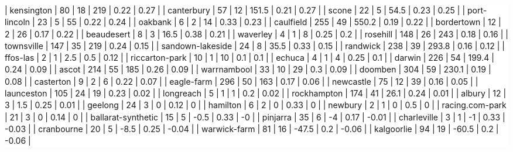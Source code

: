 | kensington                 |     80 |     18 |    219   | 0.22 |  0.27 |
| canterbury                 |     57 |     12 |    151.5 | 0.21 |  0.27 |
| scone                      |     22 |      5 |     54.5 | 0.23 |  0.25 |
| port-lincoln               |     23 |      5 |     55   | 0.22 |  0.24 |
| oakbank                    |      6 |      2 |     14   | 0.33 |  0.23 |
| caulfield                  |    255 |     49 |    550.2 | 0.19 |  0.22 |
| bordertown                 |     12 |      2 |     26   | 0.17 |  0.22 |
| beaudesert                 |      8 |      3 |     16.5 | 0.38 |  0.21 |
| waverley                   |      4 |      1 |      8   | 0.25 |  0.2  |
| rosehill                   |    148 |     26 |    243   | 0.18 |  0.16 |
| townsville                 |    147 |     35 |    219   | 0.24 |  0.15 |
| sandown-lakeside           |     24 |      8 |     35.5 | 0.33 |  0.15 |
| randwick                   |    238 |     39 |    293.8 | 0.16 |  0.12 |
| ffos-las                   |      2 |      1 |      2.5 | 0.5  |  0.12 |
| riccarton-park             |     10 |      1 |     10   | 0.1  |  0.1  |
| echuca                     |      4 |      1 |      4   | 0.25 |  0.1  |
| darwin                     |    226 |     54 |    199.4 | 0.24 |  0.09 |
| ascot                      |    214 |     55 |    185   | 0.26 |  0.09 |
| warrnambool                |     33 |     10 |     29   | 0.3  |  0.09 |
| doomben                    |    304 |     59 |    230.1 | 0.19 |  0.08 |
| casterton                  |      9 |      2 |      6   | 0.22 |  0.07 |
| eagle-farm                 |    296 |     50 |    163   | 0.17 |  0.06 |
| newcastle                  |     75 |     12 |     39   | 0.16 |  0.05 |
| launceston                 |    105 |     24 |     19   | 0.23 |  0.02 |
| longreach                  |      5 |      1 |      1   | 0.2  |  0.02 |
| rockhampton                |    174 |     41 |     26.1 | 0.24 |  0.01 |
| albury                     |     12 |      3 |      1.5 | 0.25 |  0.01 |
| geelong                    |     24 |      3 |      0   | 0.12 |  0    |
| hamilton                   |      6 |      2 |      0   | 0.33 |  0    |
| newbury                    |      2 |      1 |      0   | 0.5  |  0    |
| racing.com-park            |     21 |      3 |      0   | 0.14 |  0    |
| ballarat-synthetic         |     15 |      5 |     -0.5 | 0.33 | -0    |
| pinjarra                   |     35 |      6 |     -4   | 0.17 | -0.01 |
| charleville                |      3 |      1 |     -1   | 0.33 | -0.03 |
| cranbourne                 |     20 |      5 |     -8.5 | 0.25 | -0.04 |
| warwick-farm               |     81 |     16 |    -47.5 | 0.2  | -0.06 |
| kalgoorlie                 |     94 |     19 |    -60.5 | 0.2  | -0.06 |